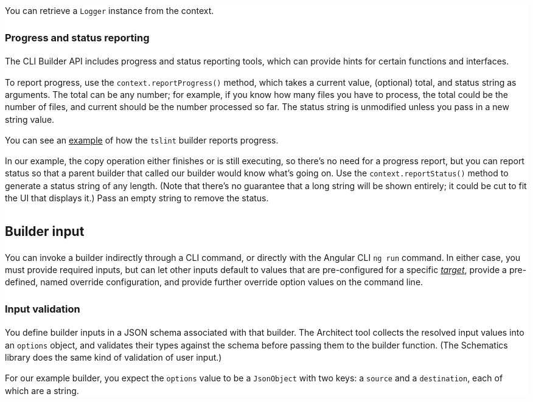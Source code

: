 You can retrieve a `Logger` instance from the context.

<code-example
  path="cli-builder/src/my-builder.ts"
  header="src/my-builder.ts (handling output)"
  region="handling-output">
</code-example>

### Progress and status reporting

The CLI Builder API includes progress and status reporting tools, which can provide hints for certain functions and interfaces.

To report progress, use the `context.reportProgress()` method, which takes a current value, (optional) total, and status string as arguments.
The total can be any number; for example, if you know how many files you have to process, the total could be the number of files, and current should be the number processed so far.
The status string is unmodified unless you pass in a new string value.

You can see an [example](https://github.com/angular/angular-cli/blob/ba21c855c0c8b778005df01d4851b5a2176edc6f/packages/angular_devkit/build_angular/src/tslint/index.ts#L107) of how the `tslint` builder reports progress.

In our example, the copy operation either finishes or is still executing, so there’s no need for a progress report, but you can report status so that a parent builder that called our builder would know what’s going on.
Use the `context.reportStatus()` method to generate a status string of any length.
(Note that there’s no guarantee that a long string will be shown entirely; it could be cut to fit the UI that displays it.)
Pass an empty string to remove the status.

<code-example
  path="cli-builder/src/my-builder.ts"
  header="src/my-builder.ts (progress reporting)"
  region="progress-reporting">
</code-example>

## Builder input

You can invoke a builder indirectly through a CLI command, or directly with the Angular CLI `ng run` command.
In either case, you must provide required inputs, but can let other inputs default to values that are pre-configured for a specific [*target*](guide/glossary#target), provide a pre-defined, named override configuration, and provide further override option values on the command line.

### Input validation

You define builder inputs in a JSON schema associated with that builder.
The Architect tool collects the resolved input values into an `options` object, and validates their types against the schema before passing them to the builder function.
(The Schematics library does the same kind of validation of user input.)

For our example builder, you expect the `options` value to be a `JsonObject` with two keys: a
`source` and a `destination`, each of which are a string.
